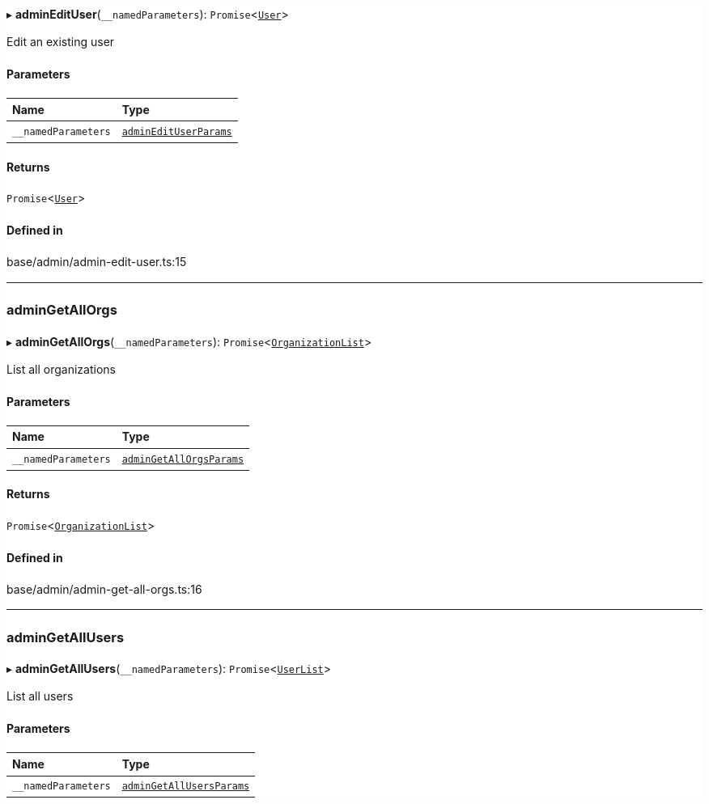 ▸ **adminEditUser**(`__namedParameters`): `Promise`<[`User`](../interfaces/base.User.md)\>

Edit an existing user

#### Parameters

| Name | Type |
| :------ | :------ |
| `__namedParameters` | [`adminEditUserParams`](../interfaces/base.adminEditUserParams.md) |

#### Returns

`Promise`<[`User`](../interfaces/base.User.md)\>

#### Defined in

base/admin/admin-edit-user.ts:15

___

### <a id="admingetallorgs" name="admingetallorgs"></a> adminGetAllOrgs

▸ **adminGetAllOrgs**(`__namedParameters`): `Promise`<[`OrganizationList`](base.md#organizationlist)\>

List all organizations

#### Parameters

| Name | Type |
| :------ | :------ |
| `__namedParameters` | [`adminGetAllOrgsParams`](../interfaces/base.adminGetAllOrgsParams.md) |

#### Returns

`Promise`<[`OrganizationList`](base.md#organizationlist)\>

#### Defined in

base/admin/admin-get-all-orgs.ts:16

___

### <a id="admingetallusers" name="admingetallusers"></a> adminGetAllUsers

▸ **adminGetAllUsers**(`__namedParameters`): `Promise`<[`UserList`](base.md#userlist)\>

List all users

#### Parameters

| Name | Type |
| :------ | :------ |
| `__namedParameters` | [`adminGetAllUsersParams`](../interfaces/base.adminGetAllUsersParams.md) |
